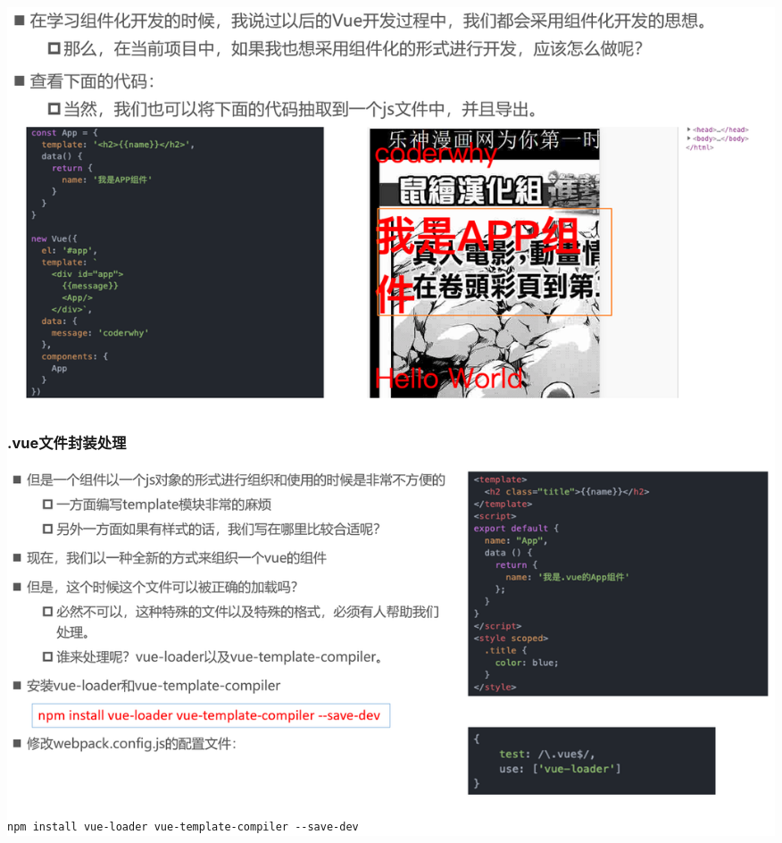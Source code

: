 ![1585450235290](picture/1585450235290.png)

### .vue文件封装处理

![1585450419390](picture/1585450419390.png)

```
npm install vue-loader vue-template-compiler --save-dev
```
